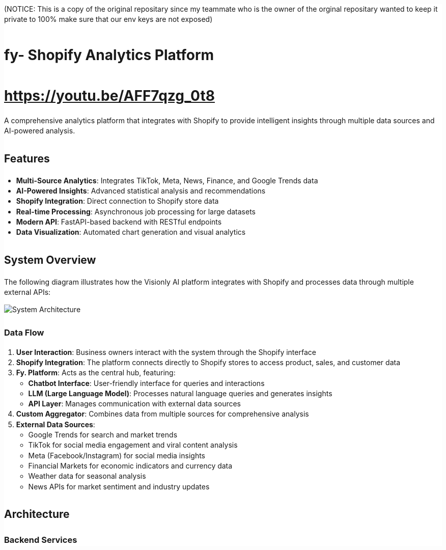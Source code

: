 (NOTICE: This is a copy of the original repositary since my teammate who is the owner of the orginal repositary wanted to keep it private to 100% make sure that our env keys are not exposed)
# fy- Shopify Analytics Platform

# https://youtu.be/AFF7qzg_0t8

A comprehensive analytics platform that integrates with Shopify to provide intelligent insights through multiple data sources and AI-powered analysis.

## Features

- **Multi-Source Analytics**: Integrates TikTok, Meta, News, Finance, and Google Trends data
- **AI-Powered Insights**: Advanced statistical analysis and recommendations
- **Shopify Integration**: Direct connection to Shopify store data
- **Real-time Processing**: Asynchronous job processing for large datasets
- **Modern API**: FastAPI-based backend with RESTful endpoints
- **Data Visualization**: Automated chart generation and visual analytics

## System Overview

The following diagram illustrates how the Visionly AI platform integrates with Shopify and processes data through multiple external APIs:

![System Architecture](https://github.com/AbdulAaqib/visionly.ai/blob/7a1444577c36b50cb42c0b829f367a05b576a14b/extra/SCR-20250622-liho.png)


### Data Flow

1. **User Interaction**: Business owners interact with the system through the Shopify interface
2. **Shopify Integration**: The platform connects directly to Shopify stores to access product, sales, and customer data
3. **Fy. Platform**: Acts as the central hub, featuring:
   - **Chatbot Interface**: User-friendly interface for queries and interactions
   - **LLM (Large Language Model)**: Processes natural language queries and generates insights
   - **API Layer**: Manages communication with external data sources
4. **Custom Aggregator**: Combines data from multiple sources for comprehensive analysis
5. **External Data Sources**: 
   - Google Trends for search and market trends
   - TikTok for social media engagement and viral content analysis
   - Meta (Facebook/Instagram) for social media insights
   - Financial Markets for economic indicators and currency data
   - Weather data for seasonal analysis
   - News APIs for market sentiment and industry updates

## Architecture

### Backend Services
